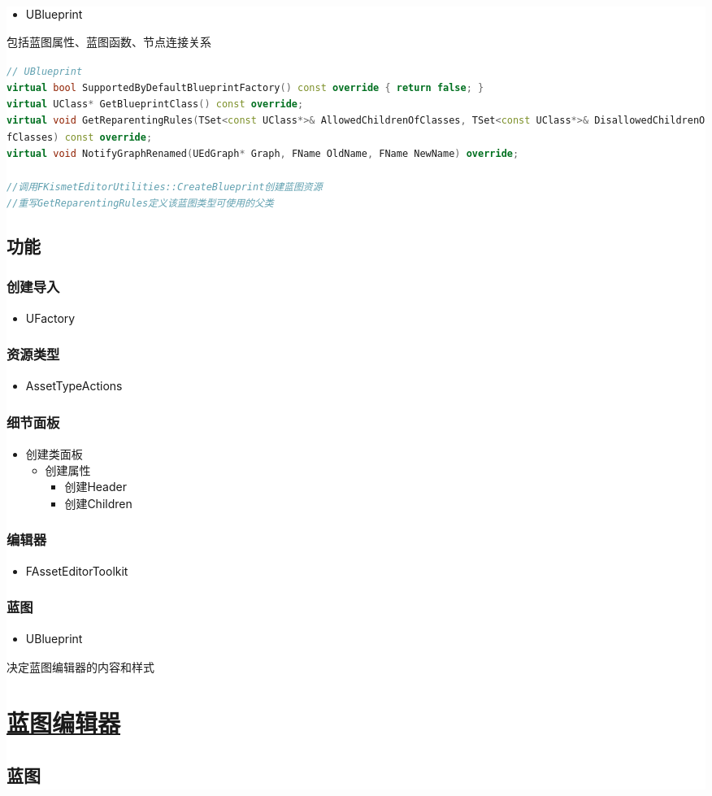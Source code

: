

- UBlueprint

包括蓝图属性、蓝图函数、节点连接关系

```c++
// UBlueprint  
virtual bool SupportedByDefaultBlueprintFactory() const override { return false; }  
virtual UClass* GetBlueprintClass() const override;  
virtual void GetReparentingRules(TSet<const UClass*>& AllowedChildrenOfClasses, TSet<const UClass*>& DisallowedChildrenOfClasses) const override;  
virtual void NotifyGraphRenamed(UEdGraph* Graph, FName OldName, FName NewName) override;  
​  
//调用FKismetEditorUtilities::CreateBlueprint创建蓝图资源  
//重写GetReparentingRules定义该蓝图类型可使用的父类
```



## 功能

### 创建导入

-   UFactory
    

### 资源类型

-   AssetTypeActions
    

### 细节面板

- 创建类面板
  - 创建属性
    - 创建Header
    - 创建Children

### 编辑器

-   FAssetEditorToolkit
    

### 蓝图

-   UBlueprint
    

决定蓝图编辑器的内容和样式

# [蓝图编辑器](https://zhuanlan.zhihu.com/p/69067129)

## 蓝图
